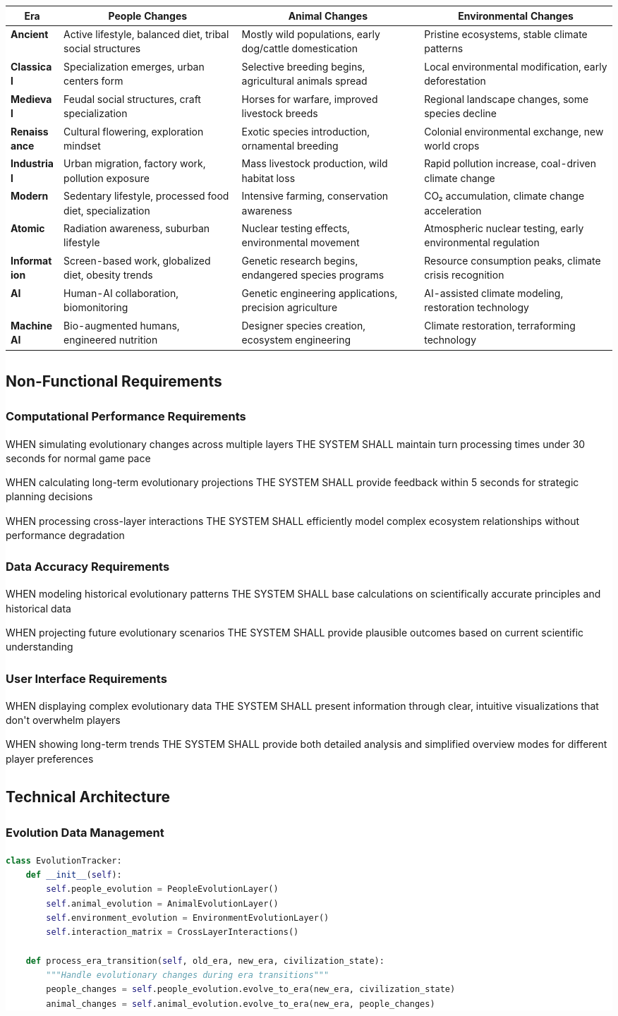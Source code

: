 | Era | People Changes | Animal Changes | Environmental Changes |
|-----|---------------|----------------|----------------------|
| **Ancient** | Active lifestyle, balanced diet, tribal social structures | Mostly wild populations, early dog/cattle domestication | Pristine ecosystems, stable climate patterns |
| **Classical** | Specialization emerges, urban centers form | Selective breeding begins, agricultural animals spread | Local environmental modification, early deforestation |
| **Medieval** | Feudal social structures, craft specialization | Horses for warfare, improved livestock breeds | Regional landscape changes, some species decline |
| **Renaissance** | Cultural flowering, exploration mindset | Exotic species introduction, ornamental breeding | Colonial environmental exchange, new world crops |
| **Industrial** | Urban migration, factory work, pollution exposure | Mass livestock production, wild habitat loss | Rapid pollution increase, coal-driven climate change |
| **Modern** | Sedentary lifestyle, processed food diet, specialization | Intensive farming, conservation awareness | CO₂ accumulation, climate change acceleration |
| **Atomic** | Radiation awareness, suburban lifestyle | Nuclear testing effects, environmental movement | Atmospheric nuclear testing, early environmental regulation |
| **Information** | Screen-based work, globalized diet, obesity trends | Genetic research begins, endangered species programs | Resource consumption peaks, climate crisis recognition |
| **AI** | Human-AI collaboration, biomonitoring | Genetic engineering applications, precision agriculture | AI-assisted climate modeling, restoration technology |
| **Machine AI** | Bio-augmented humans, engineered nutrition | Designer species creation, ecosystem engineering | Climate restoration, terraforming technology |

## Non-Functional Requirements

### Computational Performance Requirements
WHEN simulating evolutionary changes across multiple layers
THE SYSTEM SHALL maintain turn processing times under 30 seconds for normal game pace

WHEN calculating long-term evolutionary projections
THE SYSTEM SHALL provide feedback within 5 seconds for strategic planning decisions

WHEN processing cross-layer interactions
THE SYSTEM SHALL efficiently model complex ecosystem relationships without performance degradation

### Data Accuracy Requirements
WHEN modeling historical evolutionary patterns
THE SYSTEM SHALL base calculations on scientifically accurate principles and historical data

WHEN projecting future evolutionary scenarios
THE SYSTEM SHALL provide plausible outcomes based on current scientific understanding

### User Interface Requirements
WHEN displaying complex evolutionary data
THE SYSTEM SHALL present information through clear, intuitive visualizations that don't overwhelm players

WHEN showing long-term trends
THE SYSTEM SHALL provide both detailed analysis and simplified overview modes for different player preferences

## Technical Architecture

### Evolution Data Management
```python
class EvolutionTracker:
    def __init__(self):
        self.people_evolution = PeopleEvolutionLayer()
        self.animal_evolution = AnimalEvolutionLayer()
        self.environment_evolution = EnvironmentEvolutionLayer()
        self.interaction_matrix = CrossLayerInteractions()
        
    def process_era_transition(self, old_era, new_era, civilization_state):
        """Handle evolutionary changes during era transitions"""
        people_changes = self.people_evolution.evolve_to_era(new_era, civilization_state)
        animal_changes = self.animal_evolution.evolve_to_era(new_era, people_changes)
```
